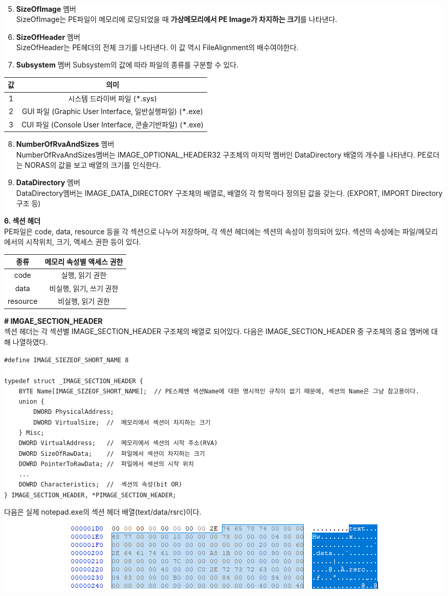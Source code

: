 5. **SizeOfImage** 멤버 <br>
SizeOfImage는 PE파일이 메모리에 로딩되었을 때 **가상메모리에서 PE Image가 차지하는 크기**를 나타낸다. 

6. **SizeOfHeader** 멤버 <br>
SizeOfHeader는 PE헤더의 전체 크기를 나타낸다. 이 값 역시 FileAlignment의 배수여야한다. 

7. **Subsystem** 멤버
Subsystem의 값에 따라 파일의 종류를 구분할 수 있다. 

값|의미
:---:|:---:
1|시스템 드라이버 파일 (*.sys)
2|GUI 파일 (Graphic User Interface, 일반실행파일) (*.exe)
3|CUI 파일 (Console User Interface, 콘솔기반파일) (*.exe)

8. **NumberOfRvaAndSizes** 멤버 <br>
NumberOfRvaAndSizes멤버는 IMAGE_OPTIONAL_HEADER32 구조체의 마지막 멤버인 DataDirectory 배열의 개수를 나타낸다. PE로더는 NORAS의 값을 보고 배열의 크기를 인식한다.

9. **DataDirectory** 멤버 <br>
DataDirectory멤버는 IMAGE_DATA_DIRECTORY 구조체의 배열로, 배열의 각 항목마다 정의된 값을 갖는다. (EXPORT, IMPORT Directory 구조 등)

**6. 섹션 헤더** <br>
PE파일은 code, data, resource 등을 각 섹션으로 나누어 저장하며, 각 섹션 헤더에는 섹션의 속성이 정의되어 있다. 섹션의 속성에는 파일/메모리에서의 시작위치, 크기, 액세스 권한 등이 있다. 

종류|메모리 속성별 액세스 권한
:---:|:---:
code|실행, 읽기 권한
data|비실행, 읽기, 쓰기 권한
resource|비실행, 읽기 권한

**# IMGAE_SECTION_HEADER** <br>
섹션 헤더는 각 섹션별 IMAGE_SECTION_HEADER 구조체의 배열로 되어있다. 다음은 IMAGE_SECTION_HEADER 중 구조체의 중요 멤버에 대해 나열하였다.

```
#define IMAGE_SIEZEOF_SHORT_NAME 8

typedef struct _IMAGE_SECTION_HEADER {
    BYTE Name[IMAGE_SIZEOF_SHORT_NAME];  // PE스페엔 섹션Name에 대한 명시적인 규칙이 없기 때문에, 섹션의 Name은 그냥 참고용이다.
    union {
        DWORD PhysicalAddress;
        DWORD VirtualSize;  //  메모리에서 섹션이 차지하는 크기
    } Misc;
    DWORD VirtualAddress;   //  메모리에서 섹션의 시작 주소(RVA)
    DWORD SizeOfRawData;    //  파일에서 섹션이 차지하는 크기
    DOWRD PointerToRawData; //  파일에서 섹션의 시작 위치
    ...
    DOWRD Characteristics;  //  섹션의 속성(bit OR)
} IMAGE_SECTION_HEADER, *PIMAGE_SECTION_HEADER;
```

다음은 실제 notepad.exe의 섹션 헤더 배열(text/data/rsrc)이다.
<div style="text-align:center"><img src="../../../img/IMAGE_SECTION_HEADER.png"></div>
